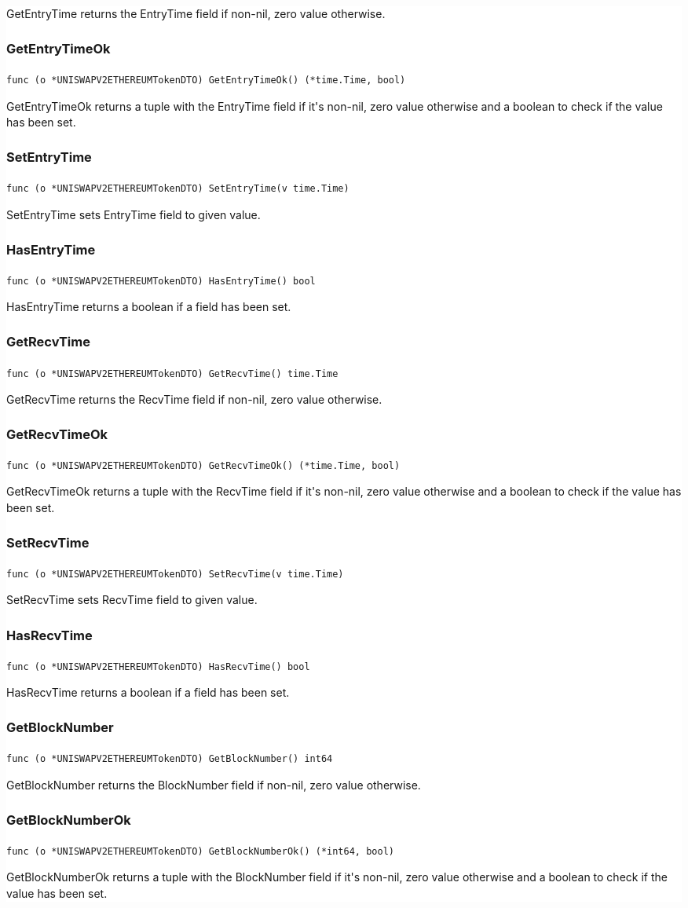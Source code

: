 GetEntryTime returns the EntryTime field if non-nil, zero value otherwise.

### GetEntryTimeOk

`func (o *UNISWAPV2ETHEREUMTokenDTO) GetEntryTimeOk() (*time.Time, bool)`

GetEntryTimeOk returns a tuple with the EntryTime field if it's non-nil, zero value otherwise
and a boolean to check if the value has been set.

### SetEntryTime

`func (o *UNISWAPV2ETHEREUMTokenDTO) SetEntryTime(v time.Time)`

SetEntryTime sets EntryTime field to given value.

### HasEntryTime

`func (o *UNISWAPV2ETHEREUMTokenDTO) HasEntryTime() bool`

HasEntryTime returns a boolean if a field has been set.

### GetRecvTime

`func (o *UNISWAPV2ETHEREUMTokenDTO) GetRecvTime() time.Time`

GetRecvTime returns the RecvTime field if non-nil, zero value otherwise.

### GetRecvTimeOk

`func (o *UNISWAPV2ETHEREUMTokenDTO) GetRecvTimeOk() (*time.Time, bool)`

GetRecvTimeOk returns a tuple with the RecvTime field if it's non-nil, zero value otherwise
and a boolean to check if the value has been set.

### SetRecvTime

`func (o *UNISWAPV2ETHEREUMTokenDTO) SetRecvTime(v time.Time)`

SetRecvTime sets RecvTime field to given value.

### HasRecvTime

`func (o *UNISWAPV2ETHEREUMTokenDTO) HasRecvTime() bool`

HasRecvTime returns a boolean if a field has been set.

### GetBlockNumber

`func (o *UNISWAPV2ETHEREUMTokenDTO) GetBlockNumber() int64`

GetBlockNumber returns the BlockNumber field if non-nil, zero value otherwise.

### GetBlockNumberOk

`func (o *UNISWAPV2ETHEREUMTokenDTO) GetBlockNumberOk() (*int64, bool)`

GetBlockNumberOk returns a tuple with the BlockNumber field if it's non-nil, zero value otherwise
and a boolean to check if the value has been set.

